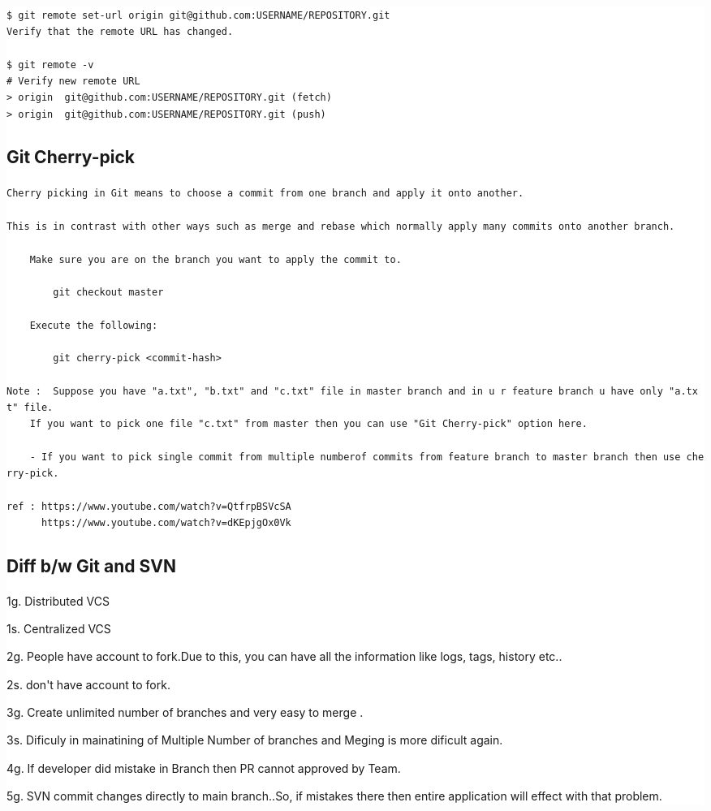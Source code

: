 	$ git remote set-url origin git@github.com:USERNAME/REPOSITORY.git
	Verify that the remote URL has changed.

	$ git remote -v
	# Verify new remote URL
	> origin  git@github.com:USERNAME/REPOSITORY.git (fetch)
	> origin  git@github.com:USERNAME/REPOSITORY.git (push)


## Git Cherry-pick

	Cherry picking in Git means to choose a commit from one branch and apply it onto another.

	This is in contrast with other ways such as merge and rebase which normally apply many commits onto another branch.

		Make sure you are on the branch you want to apply the commit to.

			git checkout master
		
		Execute the following:
			
			git cherry-pick <commit-hash>
			
	Note :  Suppose you have "a.txt", "b.txt" and "c.txt" file in master branch and in u r feature branch u have only "a.txt" file. 
		If you want to pick one file "c.txt" from master then you can use "Git Cherry-pick" option here.
		
		- If you want to pick single commit from multiple numberof commits from feature branch to master branch then use cherry-pick.
		
	ref : https://www.youtube.com/watch?v=QtfrpBSVcSA
	      https://www.youtube.com/watch?v=dKEpjgOx0Vk
			

## Diff b/w Git and SVN


 1g. Distributed VCS	
 
 1s. Centralized VCS
 
 2g. People have account to fork.Due to this, you can have all the information like logs, tags, history etc..  
 
 2s. don't have account to fork.
 
 3g. Create unlimited number of branches and very easy to merge .
 
 3s. Dificuly in mainatining of Multiple Number of branches and Meging is more dificult again.
 
 4g. If developer did mistake in Branch then PR cannot approved by Team.
 
 5g. SVN commit changes directly to main branch..So, if mistakes there then entire application will effect with that problem.
